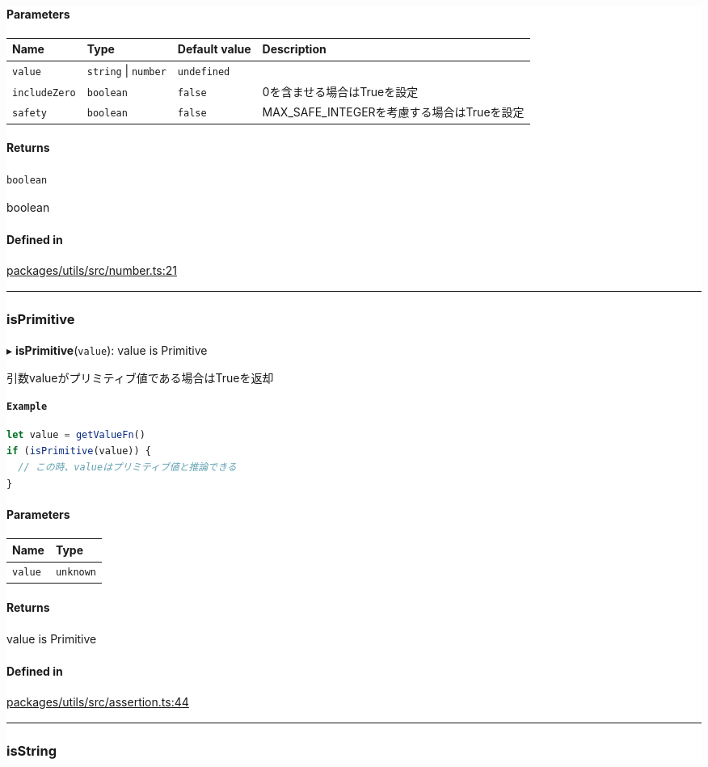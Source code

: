 #### Parameters

| Name | Type | Default value | Description |
| :------ | :------ | :------ | :------ |
| `value` | `string` \| `number` | `undefined` |  |
| `includeZero` | `boolean` | `false` | 0を含ませる場合はTrueを設定 |
| `safety` | `boolean` | `false` | MAX_SAFE_INTEGERを考慮する場合はTrueを設定 |

#### Returns

`boolean`

boolean

#### Defined in

[packages/utils/src/number.ts:21](https://github.com/nemuvski/itsumono/blob/db7da64/packages/utils/src/number.ts#L21)

___

### isPrimitive

▸ **isPrimitive**(`value`): value is Primitive

引数valueがプリミティブ値である場合はTrueを返却

**`Example`**

```ts
let value = getValueFn()
if (isPrimitive(value)) {
  // この時、valueはプリミティブ値と推論できる
}
```

#### Parameters

| Name | Type |
| :------ | :------ |
| `value` | `unknown` |

#### Returns

value is Primitive

#### Defined in

[packages/utils/src/assertion.ts:44](https://github.com/nemuvski/itsumono/blob/db7da64/packages/utils/src/assertion.ts#L44)

___

### isString
